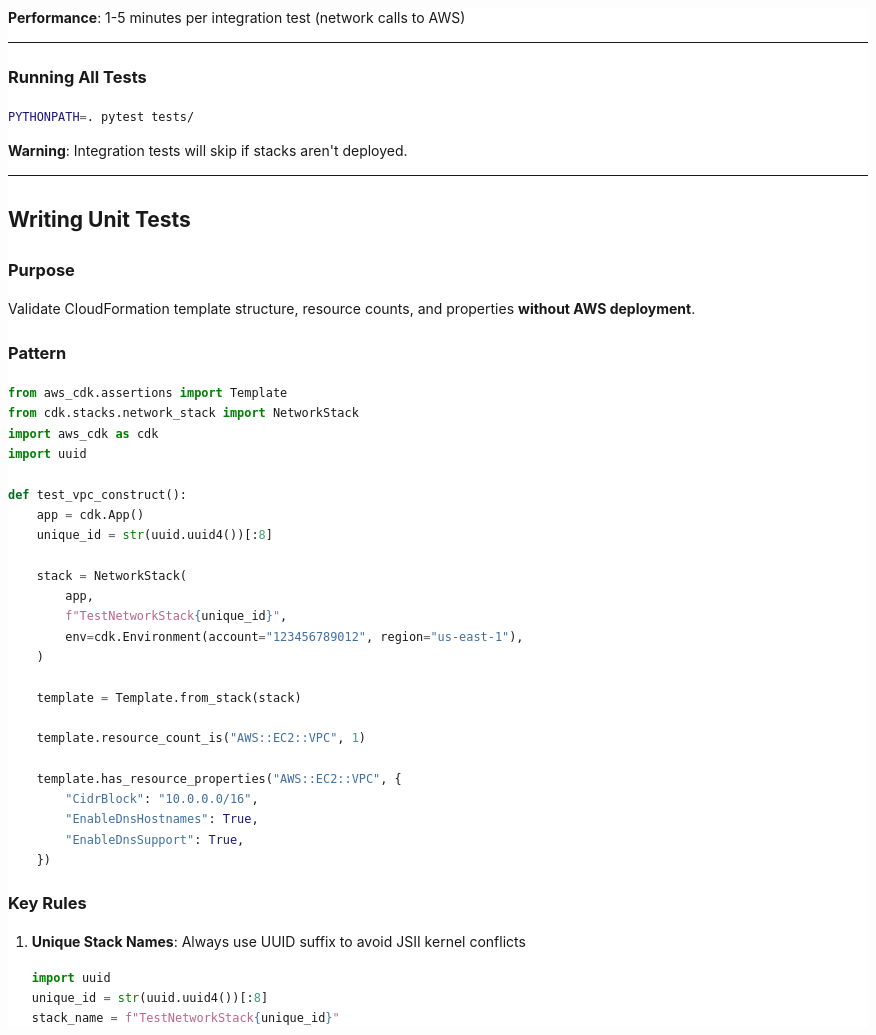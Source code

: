 **Performance**: 1-5 minutes per integration test (network calls to AWS)

---

### Running All Tests

```bash
PYTHONPATH=. pytest tests/
```

**Warning**: Integration tests will skip if stacks aren't deployed.

---

## Writing Unit Tests

### Purpose
Validate CloudFormation template structure, resource counts, and properties **without AWS deployment**.

### Pattern

```python
from aws_cdk.assertions import Template
from cdk.stacks.network_stack import NetworkStack
import aws_cdk as cdk
import uuid

def test_vpc_construct():
    app = cdk.App()
    unique_id = str(uuid.uuid4())[:8]
    
    stack = NetworkStack(
        app,
        f"TestNetworkStack{unique_id}",
        env=cdk.Environment(account="123456789012", region="us-east-1"),
    )
    
    template = Template.from_stack(stack)
    
    template.resource_count_is("AWS::EC2::VPC", 1)
    
    template.has_resource_properties("AWS::EC2::VPC", {
        "CidrBlock": "10.0.0.0/16",
        "EnableDnsHostnames": True,
        "EnableDnsSupport": True,
    })
```

### Key Rules

1. **Unique Stack Names**: Always use UUID suffix to avoid JSII kernel conflicts
   ```python
   import uuid
   unique_id = str(uuid.uuid4())[:8]
   stack_name = f"TestNetworkStack{unique_id}"
   ```

